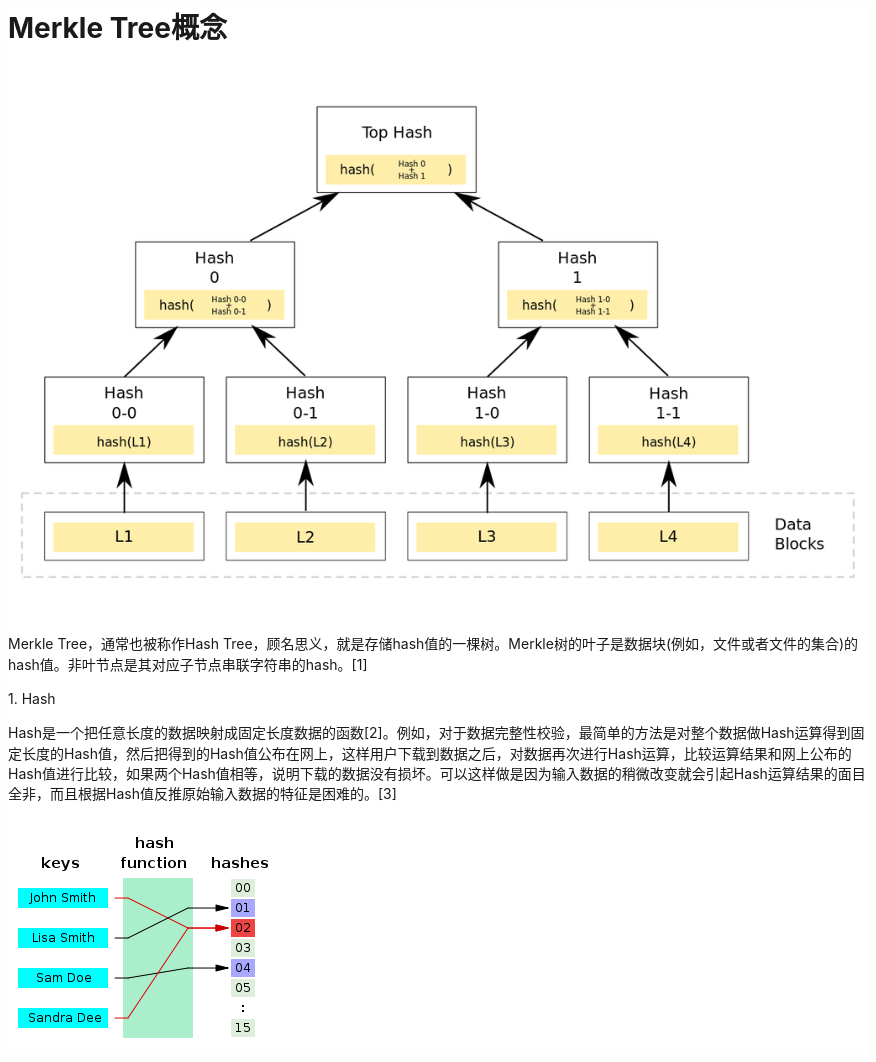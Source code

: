 Merkle Tree概念
=============

 ![](resources/3E632284ED3EDDAC6D3BEBB8C29C0262.png)

 Merkle Tree，通常也被称作Hash Tree，顾名思义，就是存储hash值的一棵树。Merkle树的叶子是数据块(例如，文件或者文件的集合)的hash值。非叶节点是其对应子节点串联字符串的hash。[1]

 1\. Hash

 Hash是一个把任意长度的数据映射成固定长度数据的函数[2]。例如，对于数据完整性校验，最简单的方法是对整个数据做Hash运算得到固定长度的Hash值，然后把得到的Hash值公布在网上，这样用户下载到数据之后，对数据再次进行Hash运算，比较运算结果和网上公布的Hash值进行比较，如果两个Hash值相等，说明下载的数据没有损坏。可以这样做是因为输入数据的稍微改变就会引起Hash运算结果的面目全非，而且根据Hash值反推原始输入数据的特征是困难的。[3]

![](resources/B9444EE69980D9421A80DCC5CE6CDEA8.png)
